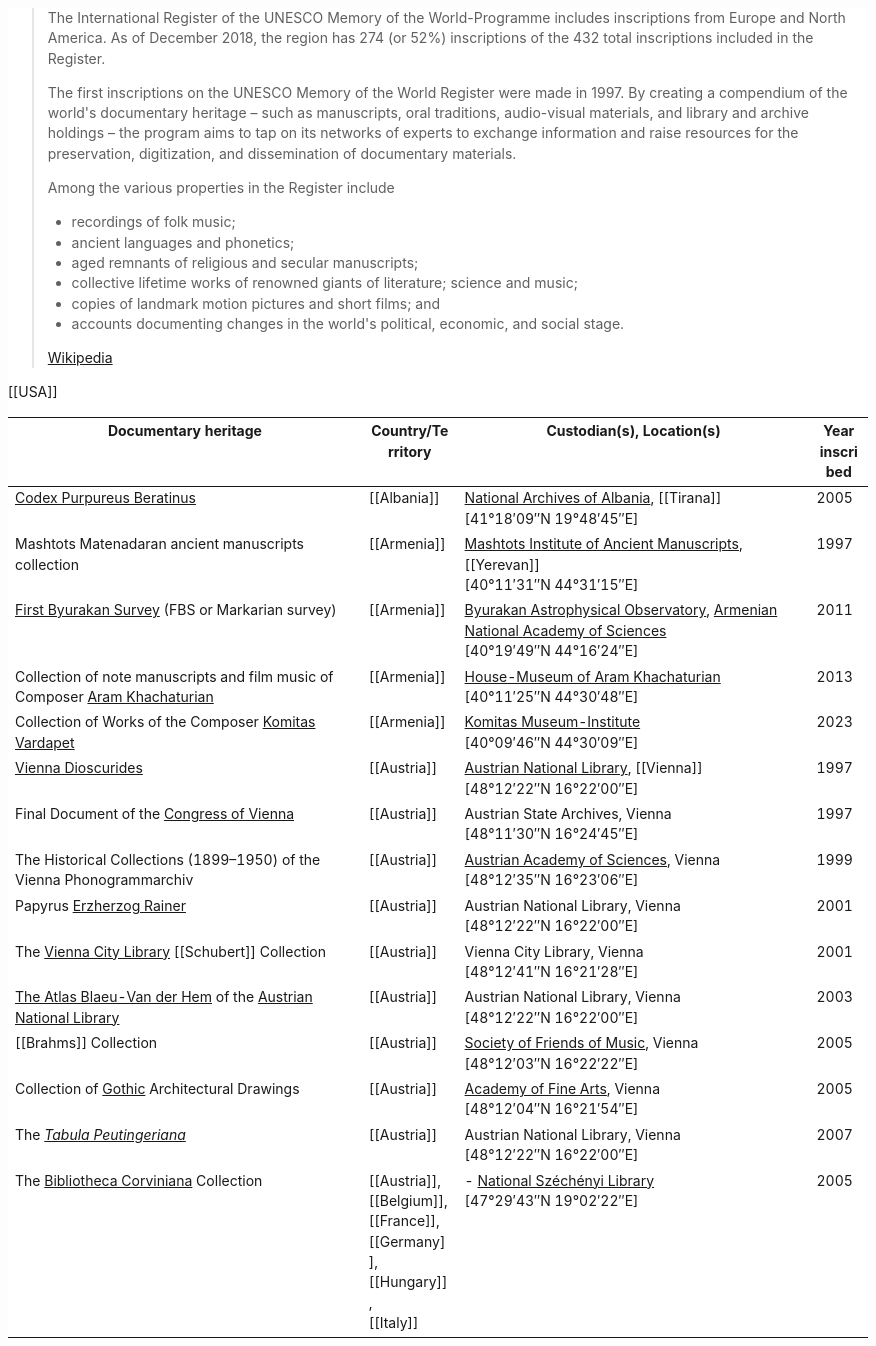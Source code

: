 
> The International Register of the UNESCO Memory of the World-Programme 
> includes inscriptions from Europe and North America. 
> As of December 2018, the region has 274 (or 52%) inscriptions 
> of the 432 total inscriptions included in the Register.
>
> The first inscriptions on the UNESCO Memory of the World Register were made in 1997. 
> By creating a compendium of the world's documentary heritage – 
> such as manuscripts, oral traditions, audio-visual materials, and library and archive holdings – 
> the program aims to tap on its networks of experts to exchange information 
> and raise resources for the preservation, digitization, and dissemination of documentary materials. 
> 
> Among the various properties in the Register include 
> - recordings of folk music; 
> - ancient languages and phonetics; 
> - aged remnants of religious and secular manuscripts; 
> - collective lifetime works of renowned giants of literature; science and music; 
> - copies of landmark motion pictures and short films; and 
> - accounts documenting changes in the world's political, economic, and social stage.
>
> [Wikipedia](https://en.wikipedia.org/wiki/Memory%20of%20the%20World%20Register%20%E2%80%93%20Europe%20and%20North%20America)

[[USA]]

| Documentary heritage | Country/Territory | Custodian(s), Location(s) | Year <br>inscribed |
| ----------------------------------------------------------------------------------------------------------------------------------------------------------------------------------------------------------------------------------------------------------------------------------------------------------------------------------------------- | ------------------------------------------------------------------------------------------------------------------------------------------------------------------------------------------------------------------------------------------------------------------------------------------------------------------------------------------------------------------------------------------------------------------------------------------------------------------------------------------------ | --------------------------------------------------------------------------------------------------------------------------------------------------------------------------------------------------------------------------------------------------------------------------------------------- | ------------------ |
| [Codex Purpureus Beratinus](https://en.wikipedia.org/wiki/Codex_Beratinus) | [[Albania]] | [National Archives of Albania](https://en.wikipedia.org/wiki/National_Archives_of_Albania), [[Tirana]]<br> [41°18′09″N 19°48′45″E] | 2005 |
| Mashtots Matenadaran ancient manuscripts collection | [[Armenia]] | [Mashtots Institute of Ancient Manuscripts](https://en.wikipedia.org/wiki/Matenadaran), [[Yerevan]]<br> [40°11′31″N 44°31′15″E] | 1997 |
| [First Byurakan Survey](https://en.wikipedia.org/wiki/Markarian_galaxies) (FBS or Markarian survey) | [[Armenia]] | [Byurakan Astrophysical Observatory](https://en.wikipedia.org/wiki/Byurakan_Astrophysical_Observatory), [Armenian National Academy of Sciences](https://en.wikipedia.org/wiki/Armenian_National_Academy_of_Sciences)<br> [40°19′49″N 44°16′24″E] | 2011 |
| Collection of note manuscripts and film music of Composer [Aram Khachaturian](https://en.wikipedia.org/wiki/Aram_Khachaturian) | [[Armenia]] | [House-Museum of Aram Khachaturian](https://en.wikipedia.org/wiki/House-Museum_of_Aram_Khachaturian)<br> [40°11′25″N 44°30′48″E] | 2013 |
| Collection of Works of the Composer [Komitas Vardapet](https://en.wikipedia.org/wiki/Komitas) | [[Armenia]] | [Komitas Museum-Institute](https://en.wikipedia.org/wiki/Komitas_Museum)<br> [40°09′46″N 44°30′09″E] | 2023 |
| [Vienna Dioscurides](https://en.wikipedia.org/wiki/Vienna_Dioscurides) | [[Austria]] | [Austrian National Library](https://en.wikipedia.org/wiki/Austrian_National_Library), [[Vienna]]<br> [48°12′22″N 16°22′00″E] | 1997 |
| Final Document of the [Congress of Vienna](https://en.wikipedia.org/wiki/Congress_of_Vienna) | [[Austria]] | Austrian State Archives, Vienna<br> [48°11′30″N 16°24′45″E] | 1997 |
| The Historical Collections (1899–1950) of the Vienna Phonogrammarchiv | [[Austria]] | [Austrian Academy of Sciences](https://en.wikipedia.org/wiki/Austrian_Academy_of_Sciences), Vienna<br> [48°12′35″N 16°23′06″E] | 1999 |
| Papyrus [Erzherzog Rainer](https://en.wikipedia.org/w/index.php?title=Erzherzog_Rainer&action=edit&redlink=1) | [[Austria]] | Austrian National Library, Vienna<br> [48°12′22″N 16°22′00″E] | 2001 |
| The [Vienna City Library](https://en.wikipedia.org/wiki/Vienna_City_Library) [[Schubert]] Collection | [[Austria]] | Vienna City Library, Vienna<br> [48°12′41″N 16°21′28″E] | 2001 |
| [The Atlas Blaeu-Van der Hem](https://en.wikipedia.org/wiki/Atlas_Blaeu-Van_der_Hem) of the [Austrian National Library](https://en.wikipedia.org/wiki/Austrian_National_Library) | [[Austria]] | Austrian National Library, Vienna<br> [48°12′22″N 16°22′00″E] | 2003 |
| [[Brahms]] Collection | [[Austria]] | [Society of Friends of Music](https://en.wikipedia.org/wiki/Gesellschaft_der_Musikfreunde), Vienna<br> [48°12′03″N 16°22′22″E] | 2005 |
| Collection of [Gothic](https://en.wikipedia.org/wiki/Gothic_architecture) Architectural Drawings | [[Austria]] | [Academy of Fine Arts](https://en.wikipedia.org/wiki/Academy_of_Fine_Arts_Vienna), Vienna<br> [48°12′04″N 16°21′54″E] | 2005 |
| The _[Tabula Peutingeriana](https://en.wikipedia.org/wiki/Tabula_Peutingeriana)_ | [[Austria]] | Austrian National Library, Vienna<br> [48°12′22″N 16°22′00″E] | 2007 |
| The [Bibliotheca Corviniana](https://en.wikipedia.org/wiki/Bibliotheca_Corviniana) Collection | [[Austria]], <br>[[Belgium]], <br>[[France]], <br>[[Germany]], <br>[[Hungary]], <br>[[Italy]] | - [National Széchényi Library](https://en.wikipedia.org/wiki/National_Sz%C3%A9ch%C3%A9nyi_Library)<br> [47°29′43″N 19°02′22″E] | 2005 |